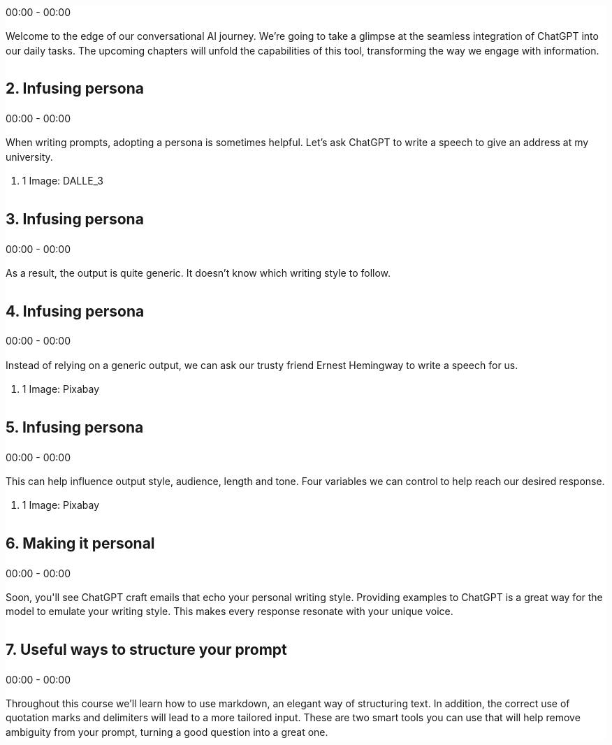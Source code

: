 00:00 - 00:00

Welcome to the edge of our conversational AI journey. We’re going to take a glimpse at the seamless integration of ChatGPT into our daily tasks. The upcoming chapters will unfold the capabilities of this tool, transforming the way we engage with information.

## 2. Infusing persona

00:00 - 00:00

When writing prompts, adopting a persona is sometimes helpful. Let’s ask ChatGPT to write a speech to give an address at my university.

1. 1 Image: DALLE_3

## 3. Infusing persona

00:00 - 00:00

As a result, the output is quite generic. It doesn’t know which writing style to follow.

## 4. Infusing persona

00:00 - 00:00

Instead of relying on a generic output, we can ask our trusty friend Ernest Hemingway to write a speech for us.

1. 1 Image: Pixabay

## 5. Infusing persona

00:00 - 00:00

This can help influence output style, audience, length and tone. Four variables we can control to help reach our desired response.

1. 1 Image: Pixabay

## 6. Making it personal

00:00 - 00:00

Soon, you'll see ChatGPT craft emails that echo your personal writing style. Providing examples to ChatGPT is a great way for the model to emulate your writing style. This makes every response resonate with your unique voice.

## 7. Useful ways to structure your prompt

00:00 - 00:00

Throughout this course we’ll learn how to use markdown, an elegant way of structuring text. In addition, the correct use of quotation marks and delimiters will lead to a more tailored input. These are two smart tools you can use that will help remove ambiguity from your prompt, turning a good question into a great one.
